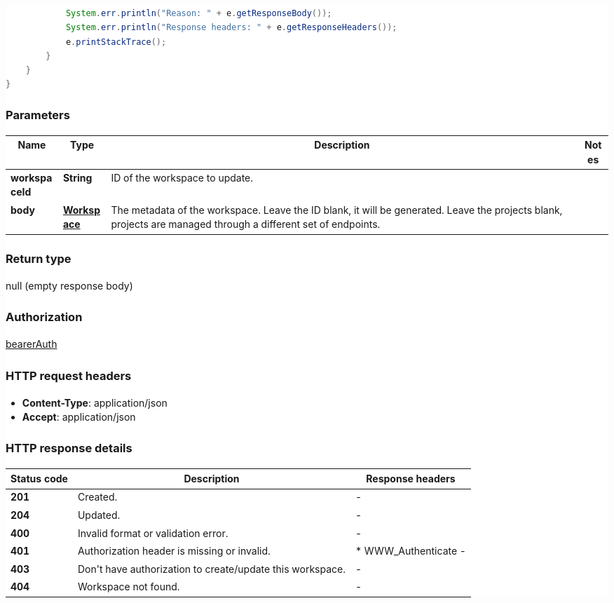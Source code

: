 ```java
            System.err.println("Reason: " + e.getResponseBody());
            System.err.println("Response headers: " + e.getResponseHeaders());
            e.printStackTrace();
        }
    }
}
```

### Parameters


| Name | Type | Description  | Notes |
|------------- | ------------- | ------------- | -------------|
| **workspaceId** | **String**| ID of the workspace to update. | |
| **body** | [**Workspace**](Workspace.md)| The metadata of the workspace. Leave the ID blank, it will be generated. Leave the projects blank, projects are managed through a different set of endpoints.  | |

### Return type

null (empty response body)

### Authorization

[bearerAuth](../README.md#bearerAuth)

### HTTP request headers

- **Content-Type**: application/json
- **Accept**: application/json


### HTTP response details
| Status code | Description | Response headers |
|-------------|-------------|------------------|
| **201** | Created. |  -  |
| **204** | Updated. |  -  |
| **400** | Invalid format or validation error. |  -  |
| **401** | Authorization header is missing or invalid. |  * WWW_Authenticate -  <br>  |
| **403** | Don&#39;t have authorization to create/update this workspace. |  -  |
| **404** | Workspace not found. |  -  |

